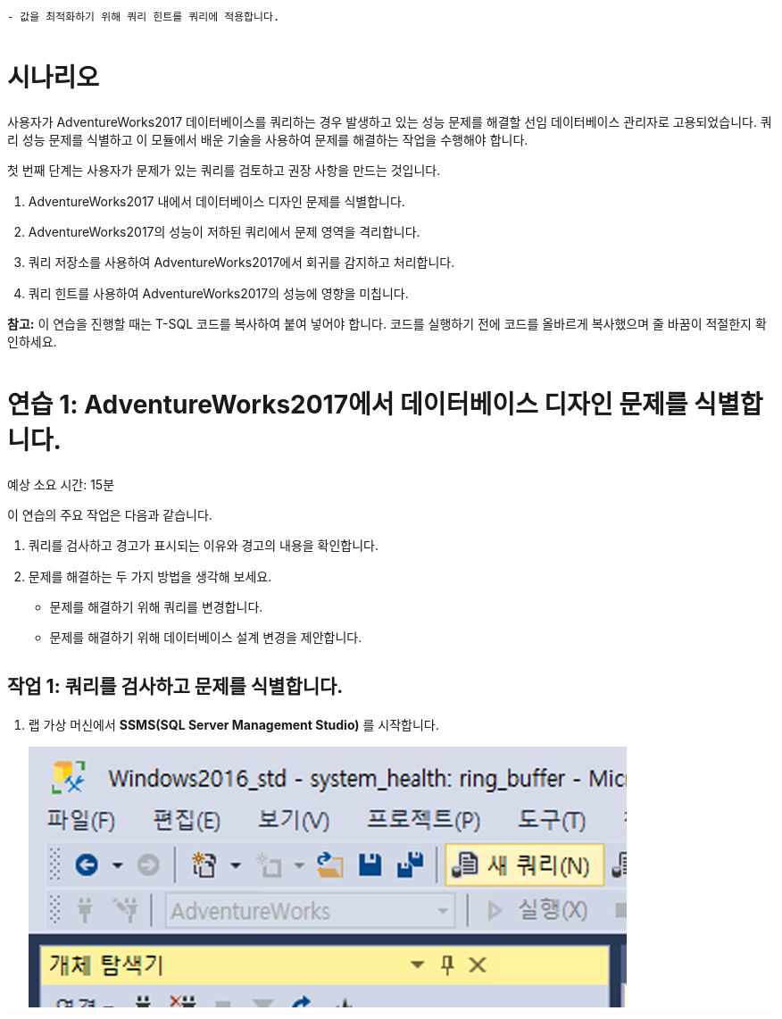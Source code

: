     - 값을 최적화하기 위해 쿼리 힌트를 쿼리에 적용합니다. 

# <a name="scenario"></a>시나리오

사용자가 AdventureWorks2017 데이터베이스를 쿼리하는 경우 발생하고 있는 성능 문제를 해결할 선임 데이터베이스 관리자로 고용되었습니다. 쿼리 성능 문제를 식별하고 이 모듈에서 배운 기술을 사용하여 문제를 해결하는 작업을 수행해야 합니다.

첫 번째 단계는 사용자가 문제가 있는 쿼리를 검토하고 권장 사항을 만드는 것입니다.

1. AdventureWorks2017 내에서 데이터베이스 디자인 문제를 식별합니다.

2. AdventureWorks2017의 성능이 저하된 쿼리에서 문제 영역을 격리합니다.

3. 쿼리 저장소를 사용하여 AdventureWorks2017에서 회귀를 감지하고 처리합니다.

4. 쿼리 힌트를 사용하여 AdventureWorks2017의 성능에 영향을 미칩니다.
 
        

**참고:** 이 연습을 진행할 때는 T-SQL 코드를 복사하여 붙여 넣어야 합니다. 코드를 실행하기 전에 코드를 올바르게 복사했으며 줄 바꿈이 적절한지 확인하세요. 

       


# <a name="exercise-1-identify-issues-with-database-design-in-adventureworks2017"></a>연습 1: AdventureWorks2017에서 데이터베이스 디자인 문제를 식별합니다.

예상 소요 시간: 15분

이 연습의 주요 작업은 다음과 같습니다.

1. 쿼리를 검사하고 경고가 표시되는 이유와 경고의 내용을 확인합니다.

2. 문제를 해결하는 두 가지 방법을 생각해 보세요.

    - 문제를 해결하기 위해 쿼리를 변경합니다.

    - 문제를 해결하기 위해 데이터베이스 설계 변경을 제안합니다.

## <a name="task-1-examine-the-query-and-identify-the-problem"></a>작업 1: 쿼리를 검사하고 문제를 식별합니다.

1. 랩 가상 머신에서 **SSMS(SQL Server Management Studio)** 를 시작합니다. 

    ![자동으로 생성된 휴대폰 설명의 스크린샷](../images/dp-3300-module-55-lab-01.png)
